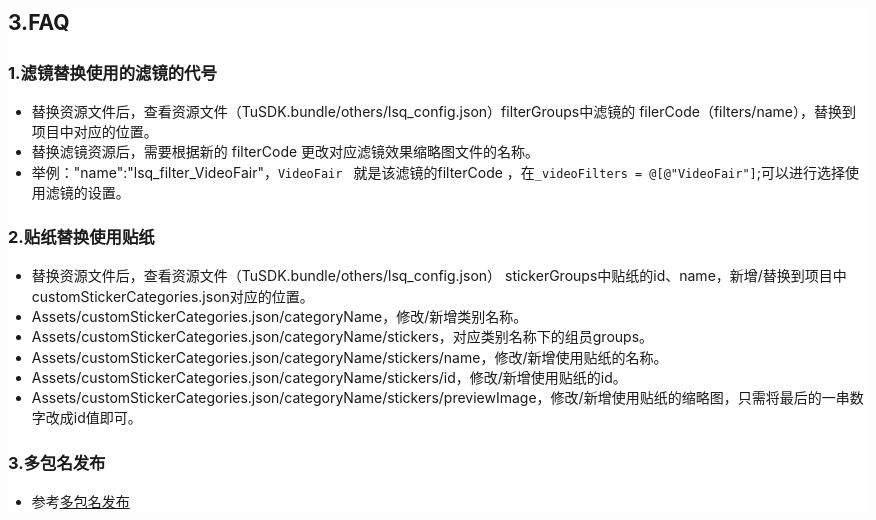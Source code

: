 ## 3.FAQ

### 1.滤镜替换使用的滤镜的代号

* 替换资源文件后，查看资源文件（TuSDK.bundle/others/lsq_config.json）filterGroups中滤镜的 filerCode（filters/name），替换到项目中对应的位置。
* 替换滤镜资源后，需要根据新的 filterCode 更改对应滤镜效果缩略图文件的名称。
* 举例："name":"lsq_filter_VideoFair"，`VideoFair ` 就是该滤镜的filterCode ，在`_videoFilters = @[@"VideoFair"]`;可以进行选择使用滤镜的设置。

### 2.贴纸替换使用贴纸

* 替换资源文件后，查看资源文件（TuSDK.bundle/others/lsq_config.json） stickerGroups中贴纸的id、name，新增/替换到项目中customStickerCategories.json对应的位置。
* Assets/customStickerCategories.json/categoryName，修改/新增类别名称。
* Assets/customStickerCategories.json/categoryName/stickers，对应类别名称下的组员groups。
* Assets/customStickerCategories.json/categoryName/stickers/name，修改/新增使用贴纸的名称。
* Assets/customStickerCategories.json/categoryName/stickers/id，修改/新增使用贴纸的id。
* Assets/customStickerCategories.json/categoryName/stickers/previewImage，修改/新增使用贴纸的缩略图，只需将最后的一串数字改成id值即可。

### 3.多包名发布

* 参考[多包名发布](https://tutucloud.com/docs/ios-faq/masterkey)
